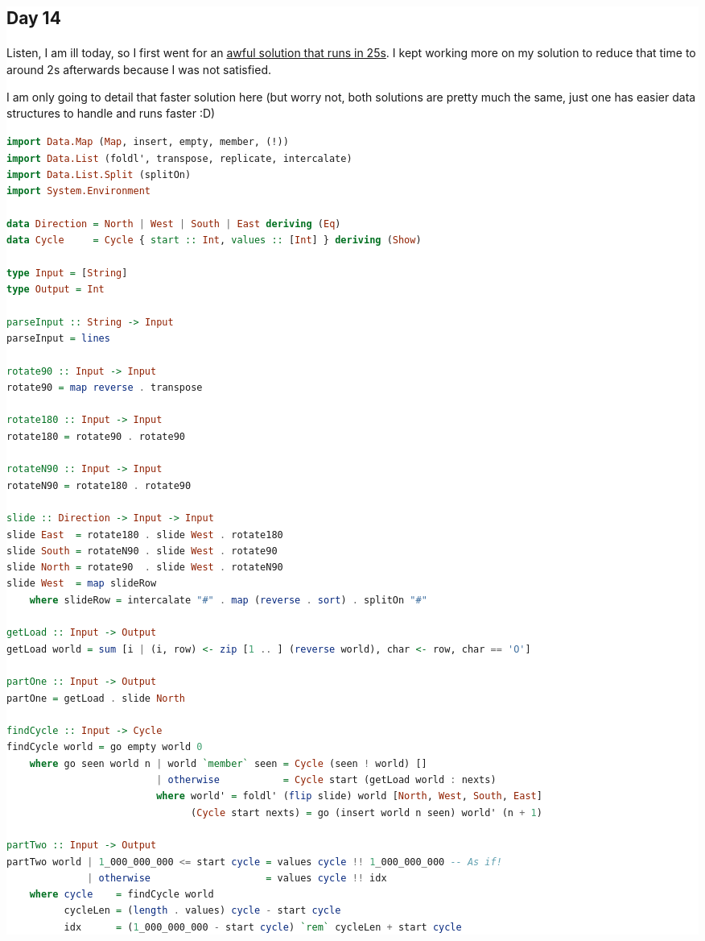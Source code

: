 ## Day 14

Listen, I am ill today, so I first went for an [awful solution that runs in 25s](./Day_14_slow.hs).
I kept working more on my solution to reduce that time to around 2s afterwards because I was not satisfied.

I am only going to detail that faster solution here (but worry not, both solutions are pretty much the same, just one has easier data structures to handle and runs faster :D)

```hs
import Data.Map (Map, insert, empty, member, (!))
import Data.List (foldl', transpose, replicate, intercalate)
import Data.List.Split (splitOn)
import System.Environment

data Direction = North | West | South | East deriving (Eq)
data Cycle     = Cycle { start :: Int, values :: [Int] } deriving (Show)

type Input = [String]
type Output = Int

parseInput :: String -> Input
parseInput = lines

rotate90 :: Input -> Input
rotate90 = map reverse . transpose

rotate180 :: Input -> Input
rotate180 = rotate90 . rotate90

rotateN90 :: Input -> Input
rotateN90 = rotate180 . rotate90

slide :: Direction -> Input -> Input
slide East  = rotate180 . slide West . rotate180
slide South = rotateN90 . slide West . rotate90
slide North = rotate90  . slide West . rotateN90 
slide West  = map slideRow
    where slideRow = intercalate "#" . map (reverse . sort) . splitOn "#"

getLoad :: Input -> Output
getLoad world = sum [i | (i, row) <- zip [1 .. ] (reverse world), char <- row, char == 'O']

partOne :: Input -> Output
partOne = getLoad . slide North

findCycle :: Input -> Cycle
findCycle world = go empty world 0
    where go seen world n | world `member` seen = Cycle (seen ! world) []
                          | otherwise           = Cycle start (getLoad world : nexts)
                          where world' = foldl' (flip slide) world [North, West, South, East]
                                (Cycle start nexts) = go (insert world n seen) world' (n + 1)
            
partTwo :: Input -> Output
partTwo world | 1_000_000_000 <= start cycle = values cycle !! 1_000_000_000 -- As if!
              | otherwise                    = values cycle !! idx
    where cycle    = findCycle world
          cycleLen = (length . values) cycle - start cycle
          idx      = (1_000_000_000 - start cycle) `rem` cycleLen + start cycle
```
